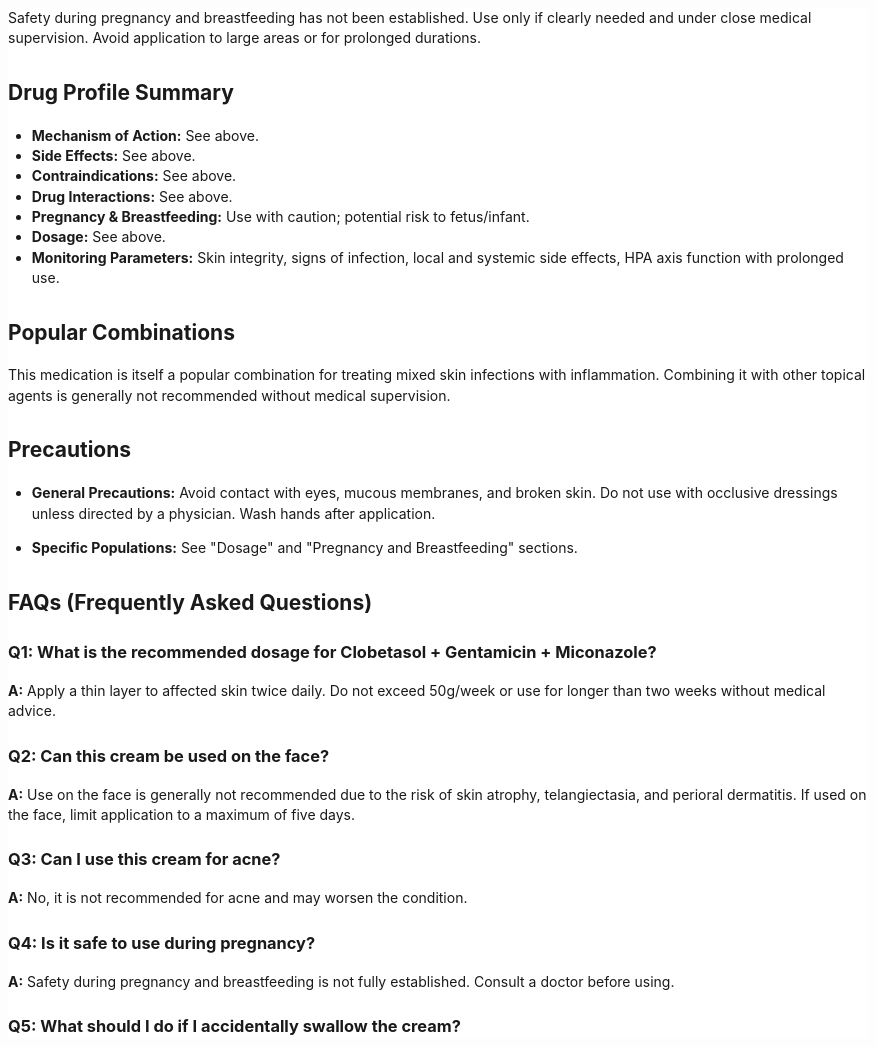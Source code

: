 Safety during pregnancy and breastfeeding has not been established.  Use only if clearly needed and under close medical supervision.  Avoid application to large areas or for prolonged durations.

## **Drug Profile Summary**

* **Mechanism of Action:**  See above.
* **Side Effects:**  See above.
* **Contraindications:** See above.
* **Drug Interactions:** See above.
* **Pregnancy & Breastfeeding:** Use with caution; potential risk to fetus/infant.
* **Dosage:** See above.
* **Monitoring Parameters:**  Skin integrity, signs of infection, local and systemic side effects, HPA axis function with prolonged use.

## **Popular Combinations**

This medication is itself a popular combination for treating mixed skin infections with inflammation.  Combining it with other topical agents is generally not recommended without medical supervision.


## **Precautions**

* **General Precautions:** Avoid contact with eyes, mucous membranes, and broken skin.  Do not use with occlusive dressings unless directed by a physician. Wash hands after application.

* **Specific Populations:**  See "Dosage" and "Pregnancy and Breastfeeding" sections.


## **FAQs (Frequently Asked Questions)**

### **Q1: What is the recommended dosage for Clobetasol + Gentamicin + Miconazole?**

**A:** Apply a thin layer to affected skin twice daily. Do not exceed 50g/week or use for longer than two weeks without medical advice.

### **Q2: Can this cream be used on the face?**

**A:** Use on the face is generally not recommended due to the risk of skin atrophy, telangiectasia, and perioral dermatitis. If used on the face, limit application to a maximum of five days.

### **Q3: Can I use this cream for acne?**

**A:** No, it is not recommended for acne and may worsen the condition.

### **Q4: Is it safe to use during pregnancy?**

**A:** Safety during pregnancy and breastfeeding is not fully established.  Consult a doctor before using.

### **Q5: What should I do if I accidentally swallow the cream?**
